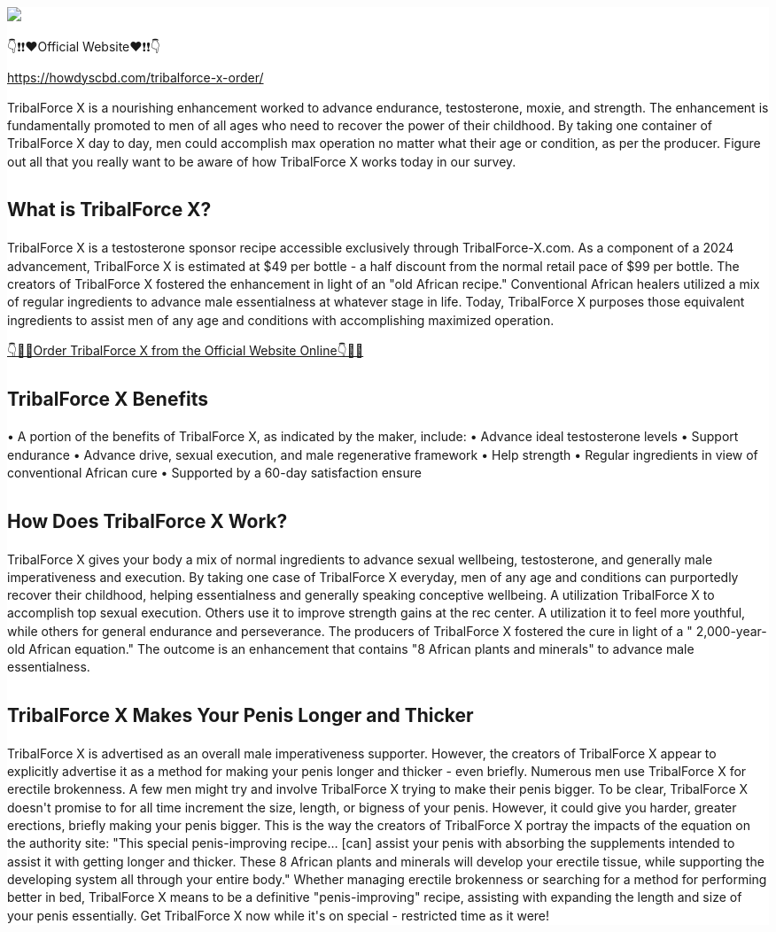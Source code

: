 ![](https://scontent.fdel3-1.fna.fbcdn.net/v/t39.30808-6/470016042_122106513914667607_3961776371746923002_n.jpg?_nc_cat=100&ccb=1-7&_nc_sid=127cfc&_nc_ohc=-zUgs2HWYMoQ7kNvgHRUmW9&_nc_zt=23&_nc_ht=scontent.fdel3-1.fna&_nc_gid=AqMbuyFnosfd5uUIoLGPjk6&oh=00_AYDgDq-sbdbwVj89n5Mi7SB_m5F_CSkmxJwYE2VuUSek3A&oe=6760E3F4)

👇❗❗❤️Official Website❤️❗❗👇

https://howdyscbd.com/tribalforce-x-order/

TribalForce X is a nourishing enhancement worked to advance endurance, testosterone, moxie, and strength. The enhancement is fundamentally promoted to men of all ages who need to recover the power of their childhood. By taking one container of TribalForce X day to day, men could accomplish max operation no matter what their age or condition, as per the producer. Figure out all that you really want to be aware of how TribalForce X works today in our survey.

## What is TribalForce X?

TribalForce X is a testosterone sponsor recipe accessible exclusively through TribalForce-X.com. As a component of a 2024 advancement, TribalForce X is estimated at $49 per bottle - a half discount from the normal retail pace of $99 per bottle. The creators of TribalForce X fostered the enhancement in light of an "old African recipe." Conventional African healers utilized a mix of regular ingredients to advance male essentialness at whatever stage in life. Today, TribalForce X purposes those equivalent ingredients to assist men of any age and conditions with accomplishing maximized operation.

[👇🥳😍Order TribalForce X from the Official Website Online👇🥳😍](https://howdyscbd.com/tribalforce-x-order/)


## TribalForce X Benefits

•	A portion of the benefits of TribalForce X, as indicated by the maker, include:
•	Advance ideal testosterone levels
•	Support endurance
•	Advance drive, sexual execution, and male regenerative framework
•	Help strength
•	Regular ingredients in view of conventional African cure
•	Supported by a 60-day satisfaction ensure

## How Does TribalForce X Work?

TribalForce X gives your body a mix of normal ingredients to advance sexual wellbeing, testosterone, and generally male imperativeness and execution. By taking one case of TribalForce X everyday, men of any age and conditions can purportedly recover their childhood, helping essentialness and generally speaking conceptive wellbeing. A utilization TribalForce X to accomplish top sexual execution. Others use it to improve strength gains at the rec center. A utilization it to feel more youthful, while others for general endurance and perseverance. The producers of TribalForce X fostered the cure in light of a " 2,000-year-old African equation." The outcome is an enhancement that contains "8 African plants and minerals" to advance male essentialness.

## TribalForce X Makes Your Penis Longer and Thicker

TribalForce X is advertised as an overall male imperativeness supporter. However, the creators of TribalForce X appear to explicitly advertise it as a method for making your penis longer and thicker - even briefly. Numerous men use TribalForce X for erectile brokenness. A few men might try and involve TribalForce X trying to make their penis bigger. To be clear, TribalForce X doesn't promise to for all time increment the size, length, or bigness of your penis. However, it could give you harder, greater erections, briefly making your penis bigger. This is the way the creators of TribalForce X portray the impacts of the equation on the authority site: "This special penis-improving recipe… [can] assist your penis with absorbing the supplements intended to assist it with getting longer and thicker. These 8 African plants and minerals will develop your erectile tissue, while supporting the developing system all through your entire body." Whether managing erectile brokenness or searching for a method for performing better in bed, TribalForce X means to be a definitive "penis-improving" recipe, assisting with expanding the length and size of your penis essentially. Get TribalForce X now while it's on special - restricted time as it were!
